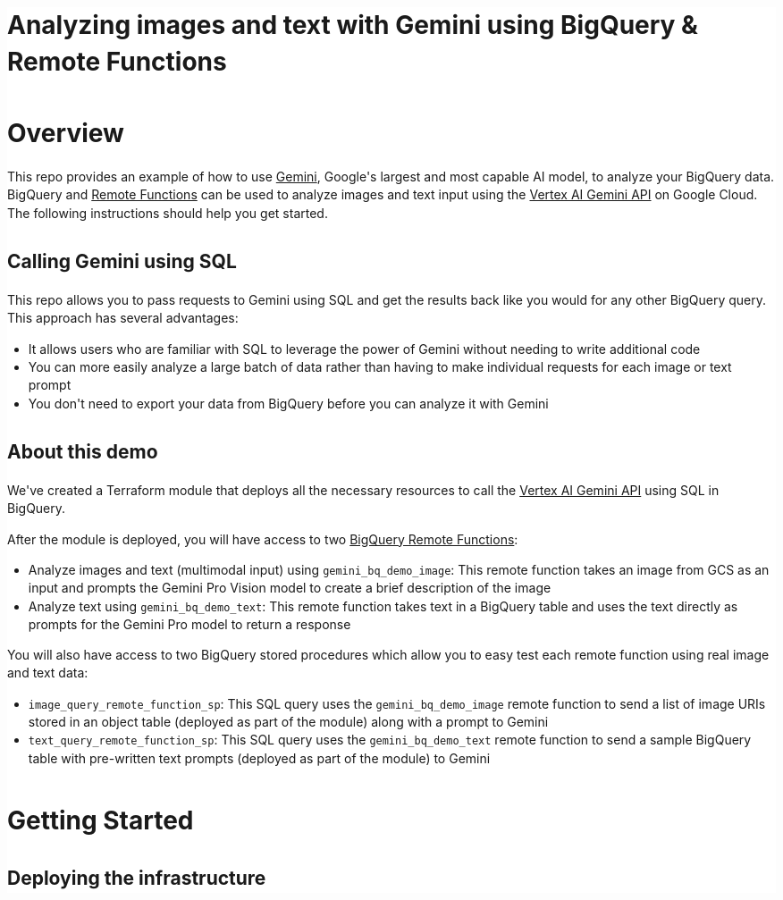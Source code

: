 # Analyzing images and text with Gemini using BigQuery & Remote Functions

# Overview

This repo provides an example of how to use [Gemini](https://blog.google/technology/ai/gemini-api-developers-cloud/), Google's largest and most capable AI model, to analyze your BigQuery data. BigQuery and [Remote Functions](https://cloud.google.com/bigquery/docs/remote-functions) can be used to analyze images and text input using the [Vertex AI Gemini API](https://cloud.google.com/vertex-ai/docs/generative-ai/start/quickstarts/quickstart-multimodal) on Google Cloud. The following instructions should help you get started.

## Calling Gemini using SQL

This repo allows you to pass requests to Gemini using SQL and get the results back like you would for any other BigQuery query. This approach has several advantages:
  - It allows users who are familiar with SQL to leverage the power of Gemini without needing to write additional code
  - You can more easily analyze a large batch of data rather than having to make individual requests for each image or text prompt
  - You don't need to export your data from BigQuery before you can analyze it with Gemini

## About this demo

We've created a Terraform module that deploys all the necessary resources to call the [Vertex AI Gemini API](https://cloud.google.com/vertex-ai/docs/generative-ai/start/quickstarts/quickstart-multimodal) using SQL in BigQuery.

After the module is deployed, you will have access to two [BigQuery Remote Functions](https://cloud.google.com/bigquery/docs/remote-functions):

 - Analyze images and text (multimodal input) using `gemini_bq_demo_image`: This remote function takes an image from GCS as an input and prompts the Gemini Pro Vision model to create a brief description of the image
 - Analyze text using `gemini_bq_demo_text`: This remote function takes text in a BigQuery table and uses the text directly as prompts for the Gemini Pro model to return a response

You will also have access to two BigQuery stored procedures which allow you to easy test each remote function using real image and text data:
 - `image_query_remote_function_sp`: This SQL query uses the `gemini_bq_demo_image` remote function to send a list of image URIs stored in an object table (deployed as part of the module) along with a prompt to Gemini
 - `text_query_remote_function_sp`: This SQL query uses the `gemini_bq_demo_text` remote function to send a sample BigQuery table with pre-written text prompts (deployed as part of the module) to Gemini

# Getting Started

## Deploying the infrastructure
